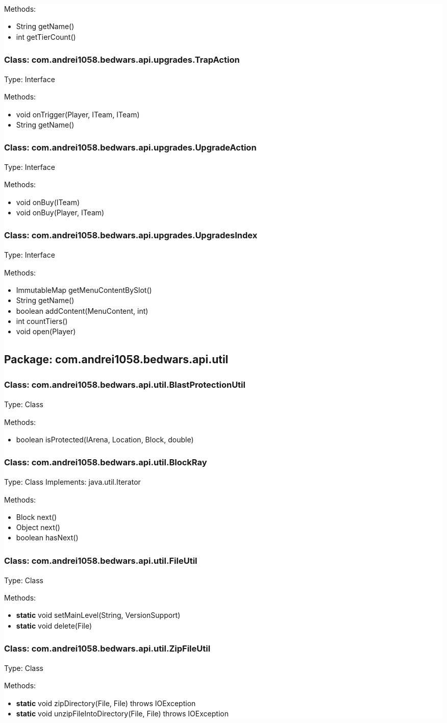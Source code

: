 Methods:
- String getName()
- int getTierCount()

### Class: com.andrei1058.bedwars.api.upgrades.TrapAction
Type: Interface

Methods:
- void onTrigger(Player, ITeam, ITeam)
- String getName()

### Class: com.andrei1058.bedwars.api.upgrades.UpgradeAction
Type: Interface

Methods:
- void onBuy(ITeam)
- void onBuy(Player, ITeam)

### Class: com.andrei1058.bedwars.api.upgrades.UpgradesIndex
Type: Interface

Methods:
- ImmutableMap getMenuContentBySlot()
- String getName()
- boolean addContent(MenuContent, int)
- int countTiers()
- void open(Player)

## Package: com.andrei1058.bedwars.api.util

### Class: com.andrei1058.bedwars.api.util.BlastProtectionUtil
Type: Class

Methods:
- boolean isProtected(IArena, Location, Block, double)

### Class: com.andrei1058.bedwars.api.util.BlockRay
Type: Class
Implements: java.util.Iterator

Methods:
- Block next()
- Object next()
- boolean hasNext()

### Class: com.andrei1058.bedwars.api.util.FileUtil
Type: Class

Methods:
- **static** void setMainLevel(String, VersionSupport)
- **static** void delete(File)

### Class: com.andrei1058.bedwars.api.util.ZipFileUtil
Type: Class

Methods:
- **static** void zipDirectory(File, File) throws IOException
- **static** void unzipFileIntoDirectory(File, File) throws IOException

